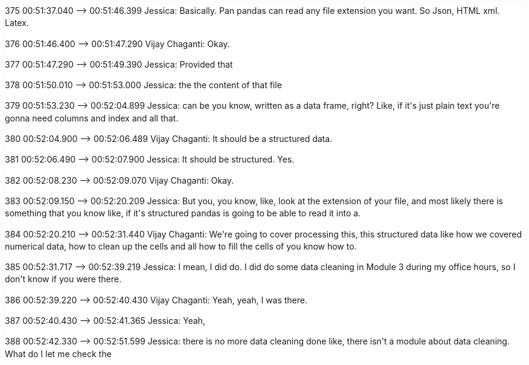 375
00:51:37.040 --> 00:51:46.399
Jessica: Basically. Pan pandas can read any file extension you want. So Json, HTML xml. Latex.

376
00:51:46.400 --> 00:51:47.290
Vijay Chaganti: Okay.

377
00:51:47.290 --> 00:51:49.390
Jessica: Provided that

378
00:51:50.010 --> 00:51:53.000
Jessica: the the content of that file

379
00:51:53.230 --> 00:52:04.899
Jessica: can be you know, written as a data frame, right? Like, if it's just plain text you're gonna need columns and index and all that.

380
00:52:04.900 --> 00:52:06.489
Vijay Chaganti: It should be a structured data.

381
00:52:06.490 --> 00:52:07.900
Jessica: It should be structured. Yes.

382
00:52:08.230 --> 00:52:09.070
Vijay Chaganti: Okay.

383
00:52:09.150 --> 00:52:20.209
Jessica: But you, you know, like, look at the extension of your file, and most likely there is something that you know like, if it's structured pandas is going to be able to read it into a.

384
00:52:20.210 --> 00:52:31.440
Vijay Chaganti: We're going to cover processing this, this structured data like how we covered numerical data, how to clean up the cells and all how to fill the cells of you know how to.

385
00:52:31.717 --> 00:52:39.219
Jessica: I mean, I did do. I did do some data cleaning in Module 3 during my office hours, so I don't know if you were there.

386
00:52:39.220 --> 00:52:40.430
Vijay Chaganti: Yeah, yeah, I was there.

387
00:52:40.430 --> 00:52:41.365
Jessica: Yeah,

388
00:52:42.330 --> 00:52:51.599
Jessica: there is no more data cleaning done like, there isn't a module about data cleaning. What do I let me check the
